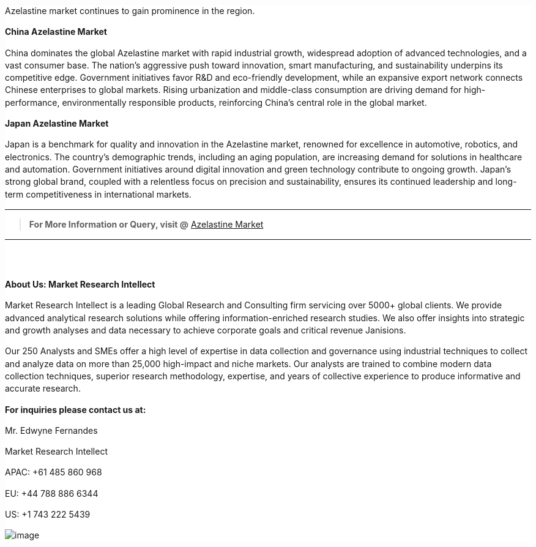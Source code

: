 Azelastine market continues to gain prominence in the region.</p><p class="" data-start="4977" data-end="5589"><strong data-start="4977" data-end="4998">China Azelastine Market</strong></p><p class="" data-start="4977" data-end="5589">China dominates the global Azelastine market with rapid industrial growth, widespread adoption of advanced technologies, and a vast consumer base. The nation&rsquo;s aggressive push toward innovation, smart manufacturing, and sustainability underpins its competitive edge. Government initiatives favor R&amp;D and eco-friendly development, while an expansive export network connects Chinese enterprises to global markets. Rising urbanization and middle-class consumption are driving demand for high-performance, environmentally responsible products, reinforcing China&rsquo;s central role in the global market.</p><p class="" data-start="5591" data-end="6162"><strong data-start="5591" data-end="5612">Japan Azelastine Market</strong></p><p class="" data-start="5591" data-end="6162">Japan is a benchmark for quality and innovation in the Azelastine market, renowned for excellence in automotive, robotics, and electronics. The country&rsquo;s demographic trends, including an aging population, are increasing demand for solutions in healthcare and automation. Government initiatives around digital innovation and green technology contribute to ongoing growth. Japan&rsquo;s strong global brand, coupled with a relentless focus on precision and sustainability, ensures its continued leadership and long-term competitiveness in international markets.</p><hr /><blockquote><p><span class="font-[700]"><strong>For More Information or Query, visit&nbsp;@</strong>&nbsp;</span><span class="font-[700]"><a href="https://www.marketresearchintellect.com/product/global-azelastine-market-size-and-forecast-2/?utm_source=Linkedin&utm_medium=019" target="_blank" data-tracking-control-name="article-ssr-frontend-pulse_little-text-block" data-tracking-will-navigate="" data-test-link="">Azelastine Market</a></span></p></blockquote><hr /><h3>&nbsp;</h3><p><strong><span class="font-[700]">About Us: Market Research Intellect</span></strong></p><p><span class="">Market Research Intellect is a leading Global Research and Consulting firm servicing over 5000+ global clients. We provide advanced analytical research solutions while offering information-enriched research studies.&nbsp;</span>We also offer insights into strategic and growth analyses and data necessary to achieve corporate goals and critical revenue Janisions.</p><p><span class="">Our 250 Analysts and SMEs offer a high level of expertise in data collection and governance using industrial techniques to collect and analyze data on more than 25,000 high-impact and niche markets. Our analysts are trained to combine modern data collection techniques, superior research methodology, expertise, and years of collective experience to produce informative and accurate research.</span></p><p><strong>For inquiries please contact us at:</strong></p><p>Mr. Edwyne Fernandes</p><p>Market Research Intellect</p><p>APAC: +61 485 860 968</p><p>EU: +44 788 886 6344</p><p>US: +1 743 222 5439</p>
![image](https://github.com/user-attachments/assets/6612c103-9a3c-46bc-ab7d-629fd1bb8f50)

